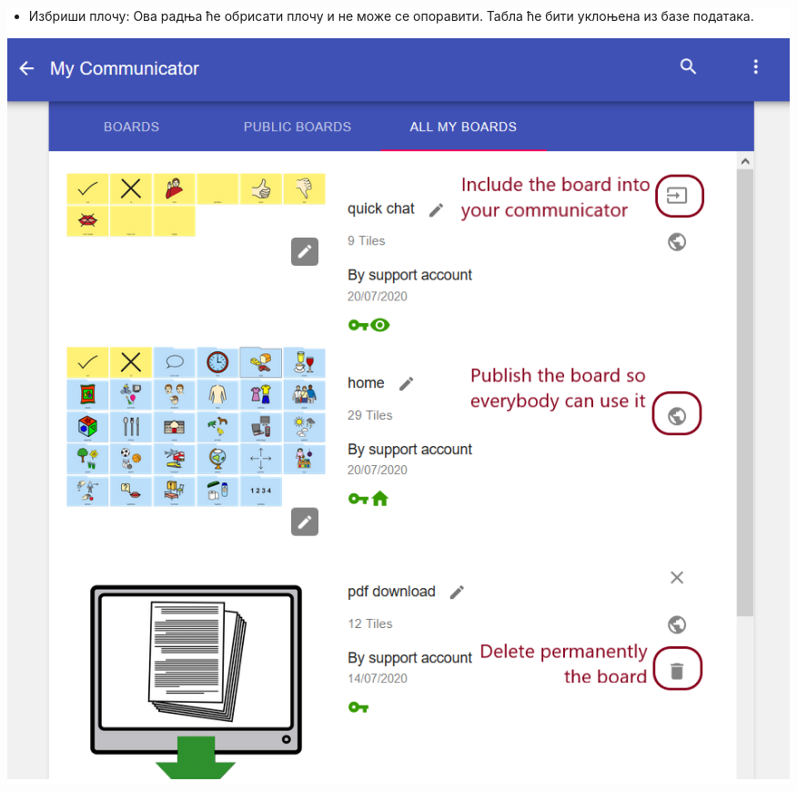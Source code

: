  * Избриши плочу: Ова радња ће обрисати плочу и не може се опоравити. Табла ће бити уклоњена из базе података.

![Све моје табле](/images/help/AllmyBoards.png "All my boards")